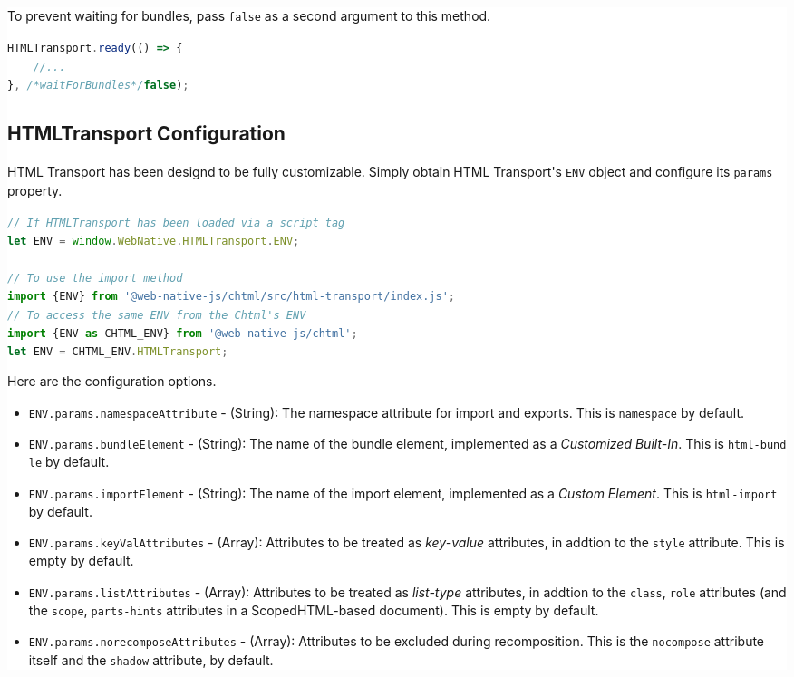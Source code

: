 To prevent waiting for bundles, pass `false` as a second argument to this method.

```js
HTMLTransport.ready(() => {
    //...
}, /*waitForBundles*/false);
```

## HTMLTransport Configuration
HTML Transport has been designd to be fully customizable. Simply obtain HTML Transport's `ENV` object and configure its `params` property.

```js
// If HTMLTransport has been loaded via a script tag
let ENV = window.WebNative.HTMLTransport.ENV;

// To use the import method
import {ENV} from '@web-native-js/chtml/src/html-transport/index.js';
// To access the same ENV from the Chtml's ENV
import {ENV as CHTML_ENV} from '@web-native-js/chtml';
let ENV = CHTML_ENV.HTMLTransport;
```

Here are the configuration options.

+ `ENV.params.namespaceAttribute` - (String): The namespace attribute for import and exports. This is `namespace` by default.

+ `ENV.params.bundleElement` - (String): The name of the bundle element, implemented as a *Customized Built-In*. This is `html-bundle` by default.

+ `ENV.params.importElement` - (String): The name of the import element, implemented as a *Custom Element*. This is `html-import` by default.

+ `ENV.params.keyValAttributes` - (Array): Attributes to be treated as *key-value* attributes, in addtion to the `style` attribute. This is empty by default.

+ `ENV.params.listAttributes` - (Array): Attributes to be treated as *list-type* attributes, in addtion to the `class`, `role` attributes (and the `scope`, `parts-hints` attributes in a ScopedHTML-based document). This is empty by default.

+ `ENV.params.norecomposeAttributes` - (Array): Attributes to be excluded during recomposition. This is the `nocompose` attribute itself and the `shadow` attribute, by default.
